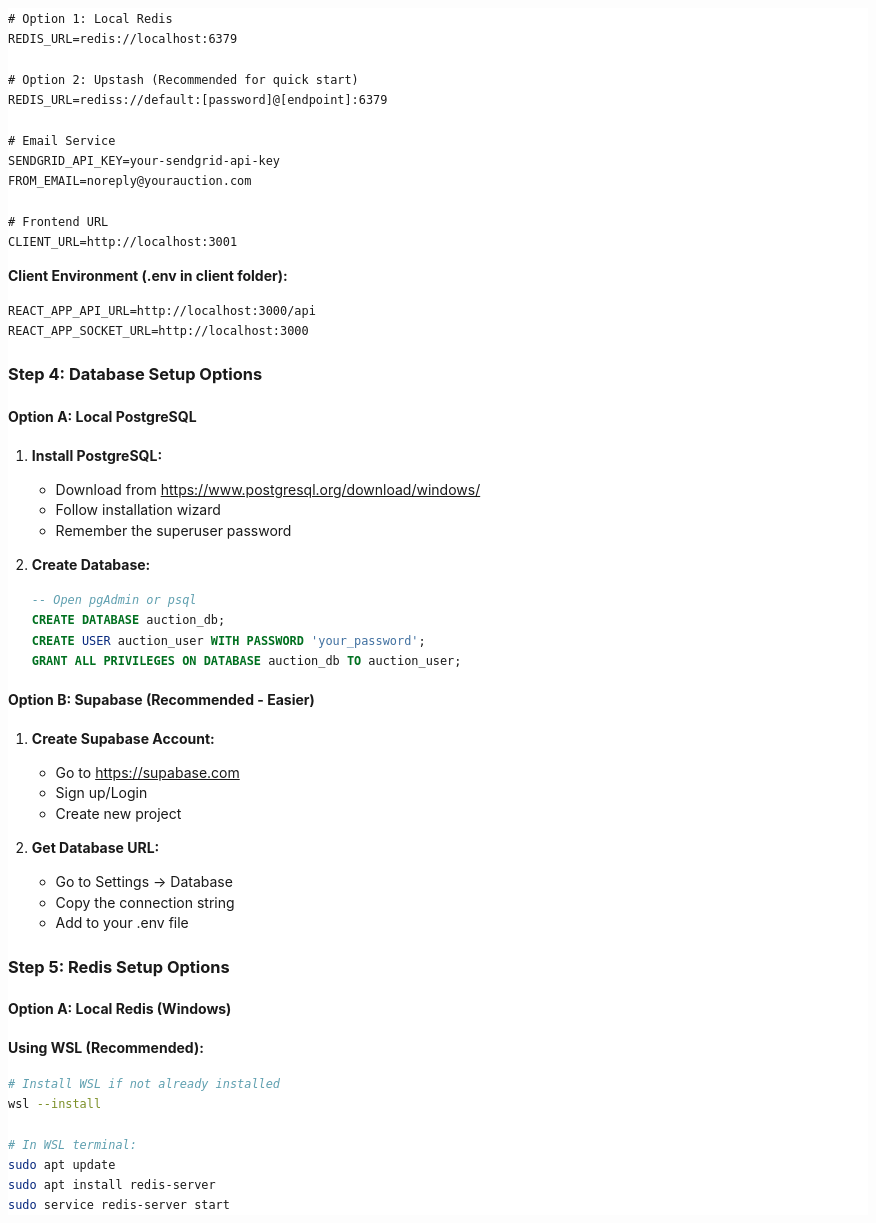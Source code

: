 ```env
# Option 1: Local Redis
REDIS_URL=redis://localhost:6379

# Option 2: Upstash (Recommended for quick start)
REDIS_URL=rediss://default:[password]@[endpoint]:6379

# Email Service
SENDGRID_API_KEY=your-sendgrid-api-key
FROM_EMAIL=noreply@yourauction.com

# Frontend URL
CLIENT_URL=http://localhost:3001
```

**Client Environment (.env in client folder):**
```env
REACT_APP_API_URL=http://localhost:3000/api
REACT_APP_SOCKET_URL=http://localhost:3000
```

### Step 4: Database Setup Options

#### Option A: Local PostgreSQL

1. **Install PostgreSQL:**
   - Download from https://www.postgresql.org/download/windows/
   - Follow installation wizard
   - Remember the superuser password

2. **Create Database:**
   ```sql
   -- Open pgAdmin or psql
   CREATE DATABASE auction_db;
   CREATE USER auction_user WITH PASSWORD 'your_password';
   GRANT ALL PRIVILEGES ON DATABASE auction_db TO auction_user;
   ```

#### Option B: Supabase (Recommended - Easier)

1. **Create Supabase Account:**
   - Go to https://supabase.com
   - Sign up/Login
   - Create new project

2. **Get Database URL:**
   - Go to Settings → Database
   - Copy the connection string
   - Add to your .env file

### Step 5: Redis Setup Options

#### Option A: Local Redis (Windows)

**Using WSL (Recommended):**
```bash
# Install WSL if not already installed
wsl --install

# In WSL terminal:
sudo apt update
sudo apt install redis-server
sudo service redis-server start
```
